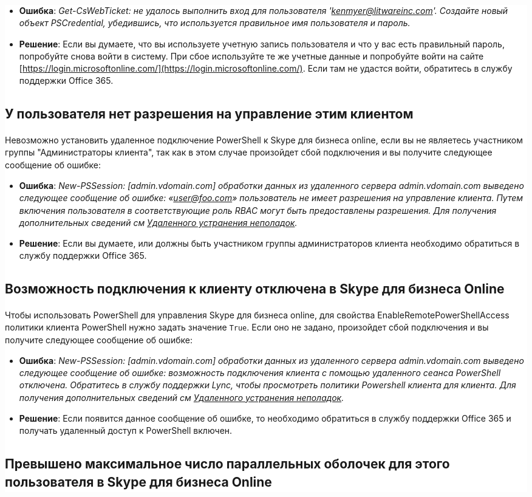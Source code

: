 - **Ошибка**: *Get-CsWebTicket: не удалось выполнить вход для пользователя 'kenmyer@litwareinc.com'. Создайте новый объект PSCredential, убедившись, что используется правильное имя пользователя и пароль.*

- **Решение**: Если вы думаете, что вы используете учетную запись пользователя и что у вас есть правильный пароль, попробуйте снова войти в систему. При сбое используйте те же учетные данные и попробуйте войти на сайте [https://login.microsoftonline.com/](https://login.microsoftonline.com/). Если там не удастся войти, обратитесь в службу поддержки Office 365. 

  
## <a name="the-user-does-not-have-permission-to-manage-this-tenant"></a>У пользователя нет разрешения на управление этим клиентом
<a name="BKMKUserPermission"> </a>

Невозможно установить удаленное подключение PowerShell к Skype для бизнеса online, если вы не являетесь участником группы "Администраторы клиента", так как в этом случае произойдет сбой подключения и вы получите следующее сообщение об ошибке:

- **Ошибка**: *New-PSSession: [admin.vdomain.com] обработки данных из удаленного сервера admin.vdomain.com выведено следующее сообщение об ошибке: «user@foo.com» пользователь не имеет разрешения на управление клиента. Путем включения пользователя в соответствующие роль RBAC могут быть предоставлены разрешения. Для получения дополнительных сведений см [Удаленного устранения неполадок](https://docs.microsoft.com/powershell/module/microsoft.powershell.core/about/about_remote_troubleshooting?view=powershell-5.1).*

- **Решение**: Если вы думаете, или должны быть участником группы администраторов клиента необходимо обратиться в службу поддержки Office 365.
  
## <a name="ability-to-connect-to-tenant-has-been-disabled-in-skype-for-business-online"></a>Возможность подключения к клиенту отключена в Skype для бизнеса Online
<a name="BKMKAbilityConnect"> </a>

Чтобы использовать PowerShell для управления Skype для бизнеса online, для свойства EnableRemotePowerShellAccess политики клиента PowerShell нужно задать значение  `True`. Если оно не задано, произойдет сбой подключения и вы получите следующее сообщение об ошибке:

- **Ошибка**: *New-PSSession: [admin.vdomain.com] обработки данных из удаленного сервера admin.vdomain.com выведено следующее сообщение об ошибке: возможность подключения клиента с помощью удаленного сеанса PowerShell отключена. Обратитесь в службу поддержки Lync, чтобы просмотреть политики Powershell клиента для клиента. Для получения дополнительных сведений см [Удаленного устранения неполадок](https://docs.microsoft.com/powershell/module/microsoft.powershell.core/about/about_remote_troubleshooting?view=powershell-5.1).*

- **Решение**: Если появится данное сообщение об ошибке, то необходимо обратиться в службу поддержки Office 365 и получать удаленный доступ к PowerShell включен.
  
## <a name="the-maximum-number-of-concurrent-shells-for-this-user-in-skype-for-business-online-has-been-exceeded"></a>Превышено максимальное число параллельных оболочек для этого пользователя в Skype для бизнеса Online
<a name="BKMKMaxNumberShellsUser"> </a>
